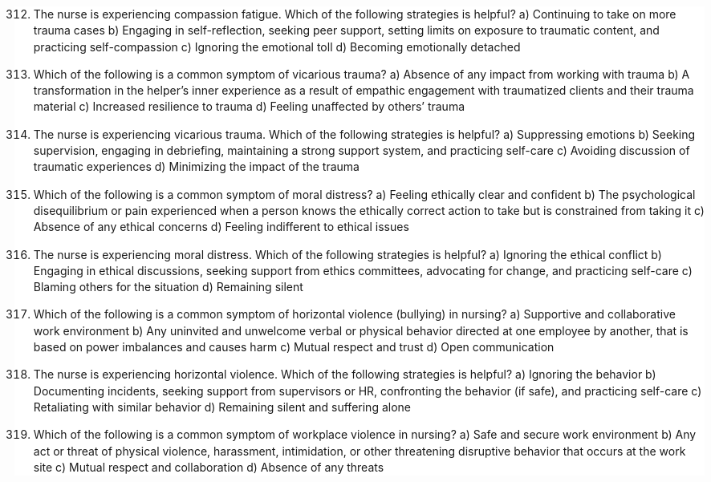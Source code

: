 312. The nurse is experiencing compassion fatigue. Which of the following strategies is helpful?
    a) Continuing to take on more trauma cases
    b) Engaging in self-reflection, seeking peer support, setting limits on exposure to traumatic content, and practicing self-compassion
    c) Ignoring the emotional toll
    d) Becoming emotionally detached

313. Which of the following is a common symptom of vicarious trauma?
    a) Absence of any impact from working with trauma
    b) A transformation in the helper’s inner experience as a result of empathic engagement with traumatized clients and their trauma material
    c) Increased resilience to trauma
    d) Feeling unaffected by others’ trauma

314. The nurse is experiencing vicarious trauma. Which of the following strategies is helpful?
    a) Suppressing emotions
    b) Seeking supervision, engaging in debriefing, maintaining a strong support system, and practicing self-care
    c) Avoiding discussion of traumatic experiences
    d) Minimizing the impact of the trauma

315. Which of the following is a common symptom of moral distress?
    a) Feeling ethically clear and confident
    b) The psychological disequilibrium or pain experienced when a person knows the ethically correct action to take but is constrained from taking it
    c) Absence of any ethical concerns
    d) Feeling indifferent to ethical issues

316. The nurse is experiencing moral distress. Which of the following strategies is helpful?
    a) Ignoring the ethical conflict
    b) Engaging in ethical discussions, seeking support from ethics committees, advocating for change, and practicing self-care
    c) Blaming others for the situation
    d) Remaining silent

317. Which of the following is a common symptom of horizontal violence (bullying) in nursing?
    a) Supportive and collaborative work environment
    b) Any uninvited and unwelcome verbal or physical behavior directed at one employee by another, that is based on power imbalances and causes harm
    c) Mutual respect and trust
    d) Open communication

318. The nurse is experiencing horizontal violence. Which of the following strategies is helpful?
    a) Ignoring the behavior
    b) Documenting incidents, seeking support from supervisors or HR, confronting the behavior (if safe), and practicing self-care
    c) Retaliating with similar behavior
    d) Remaining silent and suffering alone

319. Which of the following is a common symptom of workplace violence in nursing?
    a) Safe and secure work environment
    b) Any act or threat of physical violence, harassment, intimidation, or other threatening disruptive behavior that occurs at the work site
    c) Mutual respect and collaboration
    d) Absence of any threats
